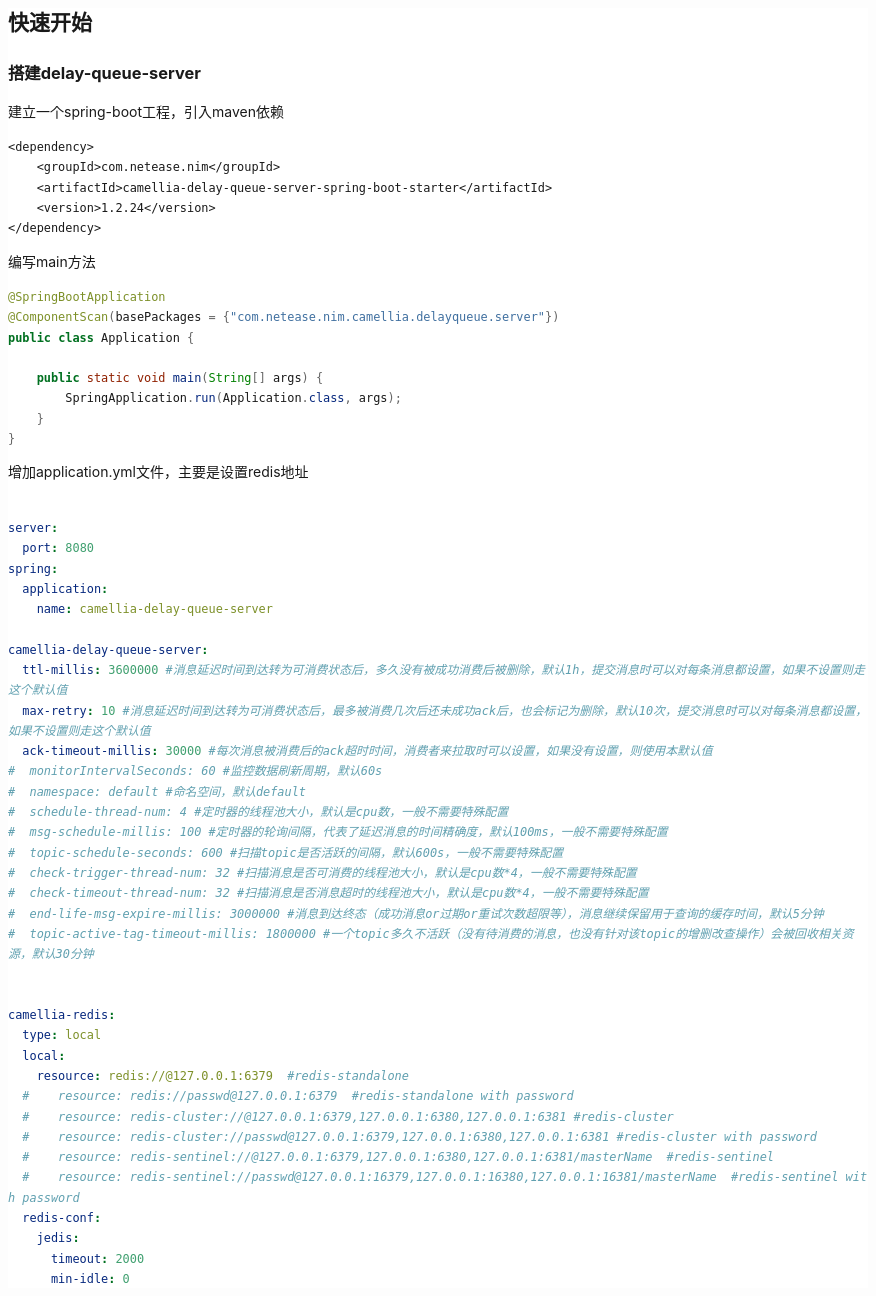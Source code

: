 
## 快速开始

### 搭建delay-queue-server
建立一个spring-boot工程，引入maven依赖
```
<dependency>
    <groupId>com.netease.nim</groupId>
    <artifactId>camellia-delay-queue-server-spring-boot-starter</artifactId>
    <version>1.2.24</version>
</dependency>
```
编写main方法
```java
@SpringBootApplication
@ComponentScan(basePackages = {"com.netease.nim.camellia.delayqueue.server"})
public class Application {

    public static void main(String[] args) {
        SpringApplication.run(Application.class, args);
    }
}
```
增加application.yml文件，主要是设置redis地址
```yaml

server:
  port: 8080
spring:
  application:
    name: camellia-delay-queue-server

camellia-delay-queue-server:
  ttl-millis: 3600000 #消息延迟时间到达转为可消费状态后，多久没有被成功消费后被删除，默认1h，提交消息时可以对每条消息都设置，如果不设置则走这个默认值
  max-retry: 10 #消息延迟时间到达转为可消费状态后，最多被消费几次后还未成功ack后，也会标记为删除，默认10次，提交消息时可以对每条消息都设置，如果不设置则走这个默认值
  ack-timeout-millis: 30000 #每次消息被消费后的ack超时时间，消费者来拉取时可以设置，如果没有设置，则使用本默认值
#  monitorIntervalSeconds: 60 #监控数据刷新周期，默认60s
#  namespace: default #命名空间，默认default
#  schedule-thread-num: 4 #定时器的线程池大小，默认是cpu数，一般不需要特殊配置
#  msg-schedule-millis: 100 #定时器的轮询间隔，代表了延迟消息的时间精确度，默认100ms，一般不需要特殊配置
#  topic-schedule-seconds: 600 #扫描topic是否活跃的间隔，默认600s，一般不需要特殊配置
#  check-trigger-thread-num: 32 #扫描消息是否可消费的线程池大小，默认是cpu数*4，一般不需要特殊配置
#  check-timeout-thread-num: 32 #扫描消息是否消息超时的线程池大小，默认是cpu数*4，一般不需要特殊配置
#  end-life-msg-expire-millis: 3000000 #消息到达终态（成功消息or过期or重试次数超限等），消息继续保留用于查询的缓存时间，默认5分钟
#  topic-active-tag-timeout-millis: 1800000 #一个topic多久不活跃（没有待消费的消息，也没有针对该topic的增删改查操作）会被回收相关资源，默认30分钟


camellia-redis:
  type: local
  local:
    resource: redis://@127.0.0.1:6379  #redis-standalone
  #    resource: redis://passwd@127.0.0.1:6379  #redis-standalone with password
  #    resource: redis-cluster://@127.0.0.1:6379,127.0.0.1:6380,127.0.0.1:6381 #redis-cluster
  #    resource: redis-cluster://passwd@127.0.0.1:6379,127.0.0.1:6380,127.0.0.1:6381 #redis-cluster with password
  #    resource: redis-sentinel://@127.0.0.1:6379,127.0.0.1:6380,127.0.0.1:6381/masterName  #redis-sentinel
  #    resource: redis-sentinel://passwd@127.0.0.1:16379,127.0.0.1:16380,127.0.0.1:16381/masterName  #redis-sentinel with password
  redis-conf:
    jedis:
      timeout: 2000
      min-idle: 0
```